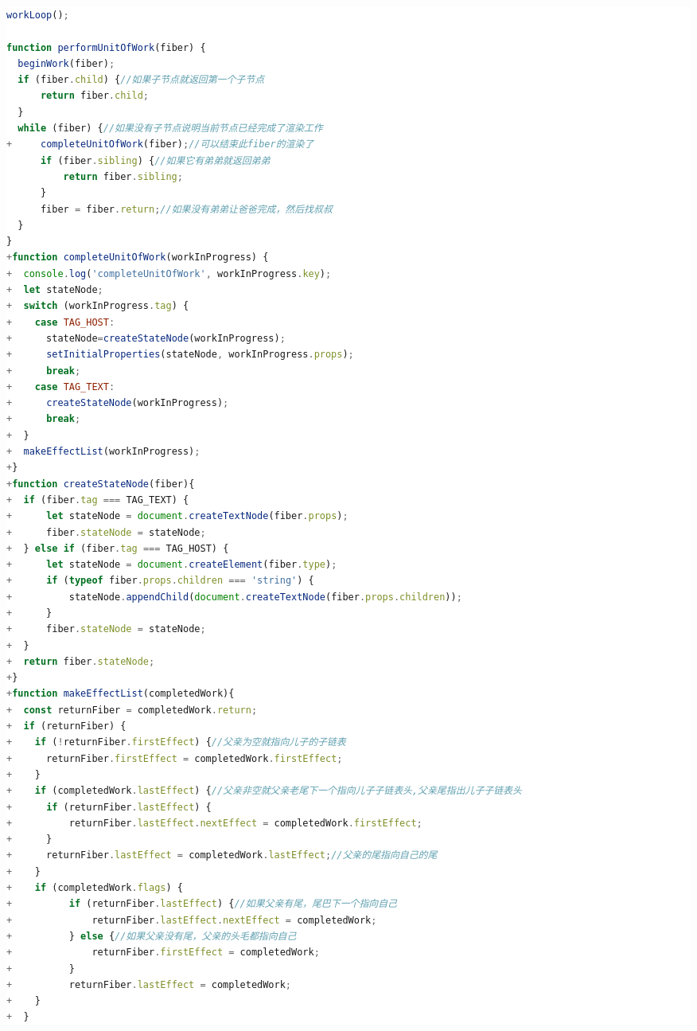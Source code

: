 ```javascript
workLoop();

function performUnitOfWork(fiber) {
  beginWork(fiber);
  if (fiber.child) {//如果子节点就返回第一个子节点
      return fiber.child;
  }
  while (fiber) {//如果没有子节点说明当前节点已经完成了渲染工作
+     completeUnitOfWork(fiber);//可以结束此fiber的渲染了
      if (fiber.sibling) {//如果它有弟弟就返回弟弟
          return fiber.sibling;
      }
      fiber = fiber.return;//如果没有弟弟让爸爸完成，然后找叔叔
  }
}
+function completeUnitOfWork(workInProgress) {
+  console.log('completeUnitOfWork', workInProgress.key);
+  let stateNode;
+  switch (workInProgress.tag) {
+    case TAG_HOST:
+      stateNode=createStateNode(workInProgress);
+      setInitialProperties(stateNode, workInProgress.props);
+      break;
+    case TAG_TEXT:
+      createStateNode(workInProgress);
+      break;
+  }
+  makeEffectList(workInProgress);
+}
+function createStateNode(fiber){
+  if (fiber.tag === TAG_TEXT) {
+      let stateNode = document.createTextNode(fiber.props);
+      fiber.stateNode = stateNode;
+  } else if (fiber.tag === TAG_HOST) {
+      let stateNode = document.createElement(fiber.type);
+      if (typeof fiber.props.children === 'string') {
+          stateNode.appendChild(document.createTextNode(fiber.props.children));
+      }
+      fiber.stateNode = stateNode;
+  }
+  return fiber.stateNode;
+}
+function makeEffectList(completedWork){
+  const returnFiber = completedWork.return;
+  if (returnFiber) {
+    if (!returnFiber.firstEffect) {//父亲为空就指向儿子的子链表
+      returnFiber.firstEffect = completedWork.firstEffect;
+    }
+    if (completedWork.lastEffect) {//父亲非空就父亲老尾下一个指向儿子子链表头,父亲尾指出儿子子链表头
+      if (returnFiber.lastEffect) {
+          returnFiber.lastEffect.nextEffect = completedWork.firstEffect;
+      }
+      returnFiber.lastEffect = completedWork.lastEffect;//父亲的尾指向自己的尾
+    }
+    if (completedWork.flags) {
+          if (returnFiber.lastEffect) {//如果父亲有尾，尾巴下一个指向自己
+              returnFiber.lastEffect.nextEffect = completedWork;
+          } else {//如果父亲没有尾，父亲的头毛都指向自己
+              returnFiber.firstEffect = completedWork;
+          }
+          returnFiber.lastEffect = completedWork;
+    }
+  }
```